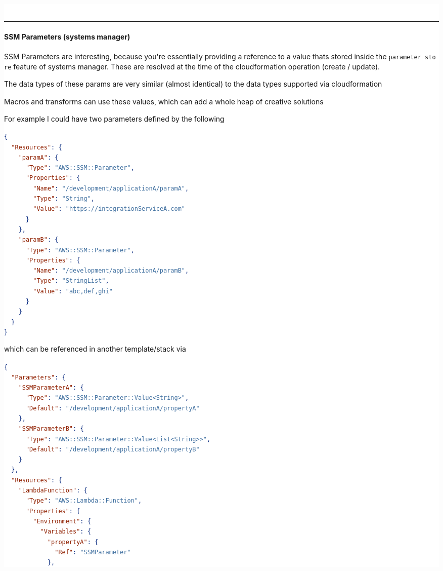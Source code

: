 <br>

---

<a name = "ssm-params"></a>
#### SSM Parameters (systems manager)

SSM Parameters are interesting, because you're essentially providing a reference to a value thats stored inside the `parameter store` feature of systems manager. These are resolved at the time of the cloudformation operation (create / update).

The data types of these params are very similar (almost identical) to the data types supported via cloudformation

<div class="card tip">
  <div class="card-body">
    Macros and transforms can use these values, which can add a whole heap of creative solutions
  </div>
</div>

For example I could have two parameters defined by the following

```json
{
  "Resources": {
    "paramA": {
      "Type": "AWS::SSM::Parameter",
      "Properties": {
        "Name": "/development/applicationA/paramA",
        "Type": "String",
        "Value": "https://integrationServiceA.com"
      }
    },
    "paramB": {
      "Type": "AWS::SSM::Parameter",
      "Properties": {
        "Name": "/development/applicationA/paramB",
        "Type": "StringList",
        "Value": "abc,def,ghi"
      }
    }
  }
}
```

which can be referenced in another template/stack via

```json
{
  "Parameters": {
    "SSMParameterA": {
      "Type": "AWS::SSM::Parameter::Value<String>",
      "Default": "/development/applicationA/propertyA"
    },
    "SSMParameterB": {
      "Type": "AWS::SSM::Parameter::Value<List<String>>",
      "Default": "/development/applicationA/propertyB"
    }
  },
  "Resources": {
    "LambdaFunction": {
      "Type": "AWS::Lambda::Function",
      "Properties": {
        "Environment": {
          "Variables": {
            "propertyA": {
              "Ref": "SSMParameter"
            },
```